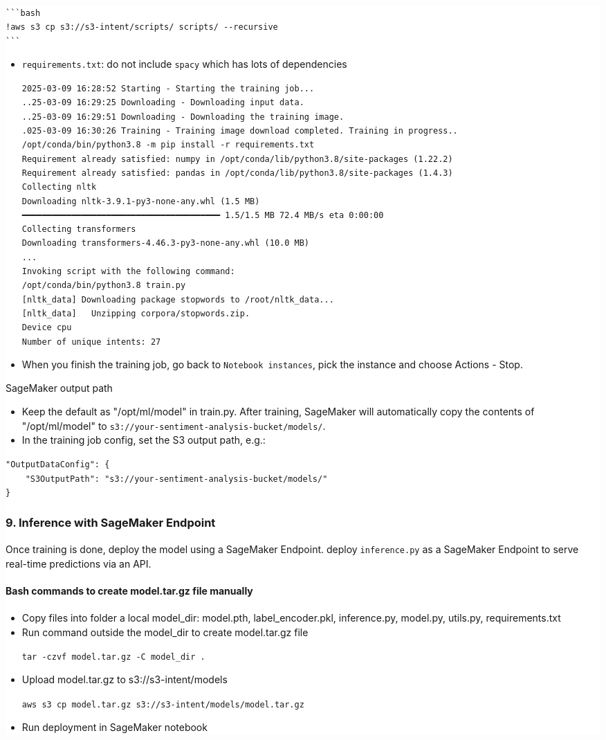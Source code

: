     ```bash
    !aws s3 cp s3://s3-intent/scripts/ scripts/ --recursive
    ```

- `requirements.txt`: do not include `spacy` which has lots of dependencies
    ```
    2025-03-09 16:28:52 Starting - Starting the training job...
    ..25-03-09 16:29:25 Downloading - Downloading input data.
    ..25-03-09 16:29:51 Downloading - Downloading the training image.
    .025-03-09 16:30:26 Training - Training image download completed. Training in progress..
    /opt/conda/bin/python3.8 -m pip install -r requirements.txt
    Requirement already satisfied: numpy in /opt/conda/lib/python3.8/site-packages (1.22.2)
    Requirement already satisfied: pandas in /opt/conda/lib/python3.8/site-packages (1.4.3)
    Collecting nltk
    Downloading nltk-3.9.1-py3-none-any.whl (1.5 MB)
    ━━━━━━━━━━━━━━━━━━━━━━━━━━━━━━━━━━━━━━━━ 1.5/1.5 MB 72.4 MB/s eta 0:00:00
    Collecting transformers
    Downloading transformers-4.46.3-py3-none-any.whl (10.0 MB)
    ...
    Invoking script with the following command:
    /opt/conda/bin/python3.8 train.py
    [nltk_data] Downloading package stopwords to /root/nltk_data...
    [nltk_data]   Unzipping corpora/stopwords.zip.
    Device cpu
    Number of unique intents: 27
    ```
- When you finish the training job, go back to `Notebook instances`, pick the instance and choose Actions - Stop.

SageMaker output path
- Keep the default as "/opt/ml/model" in train.py. After training, SageMaker will automatically copy the contents of "/opt/ml/model" to `s3://your-sentiment-analysis-bucket/models/`.
- In the training job config, set the S3 output path, e.g.:
```
"OutputDataConfig": {
    "S3OutputPath": "s3://your-sentiment-analysis-bucket/models/"
}
```

### 9. Inference with SageMaker Endpoint
Once training is done, deploy the model using a SageMaker Endpoint.
deploy `inference.py` as a SageMaker Endpoint to serve real-time predictions via an API.

#### Bash commands to create model.tar.gz file manually
- Copy files into folder a local model_dir: model.pth, label_encoder.pkl, inference.py, model.py, utils.py, requirements.txt
- Run command outside the model_dir to create model.tar.gz file
  ```bsh
  tar -czvf model.tar.gz -C model_dir .
  ```
- Upload model.tar.gz to s3://s3-intent/models
  ```bsh
  aws s3 cp model.tar.gz s3://s3-intent/models/model.tar.gz
  ```
- Run deployment in SageMaker notebook
